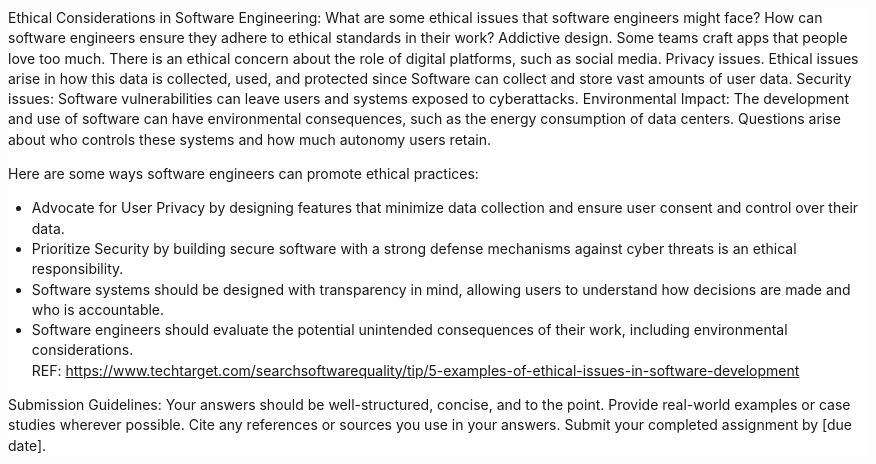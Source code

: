 Ethical Considerations in Software Engineering:
What are some ethical issues that software engineers might face? How can software engineers ensure they adhere to ethical standards in their work?
Addictive design. Some teams craft apps that people love too much. There is an ethical concern about the role of digital platforms, such as social media.
Privacy issues. Ethical issues arise in how this data is collected, used, and protected since Software can collect and store vast amounts of user data.
Security issues: Software vulnerabilities can leave users and systems exposed to cyberattacks.
Environmental Impact: The development and use of software can have environmental consequences, such as the energy consumption of data centers.
Questions arise about who controls these systems and how much autonomy users retain.

Here are some ways software engineers can promote ethical practices:

* Advocate for User Privacy by designing features that minimize data collection and ensure user consent and control over their data. 
* Prioritize Security by building secure software with a strong defense mechanisms against cyber threats is an ethical responsibility. 
* Software systems should be designed with transparency in mind, allowing users to understand how decisions are made and who is accountable.
* Software engineers should evaluate the potential unintended consequences of their work, including environmental considerations.  
REF: https://www.techtarget.com/searchsoftwarequality/tip/5-examples-of-ethical-issues-in-software-development

Submission Guidelines:
Your answers should be well-structured, concise, and to the point.
Provide real-world examples or case studies wherever possible.
Cite any references or sources you use in your answers.
Submit your completed assignment by [due date].

